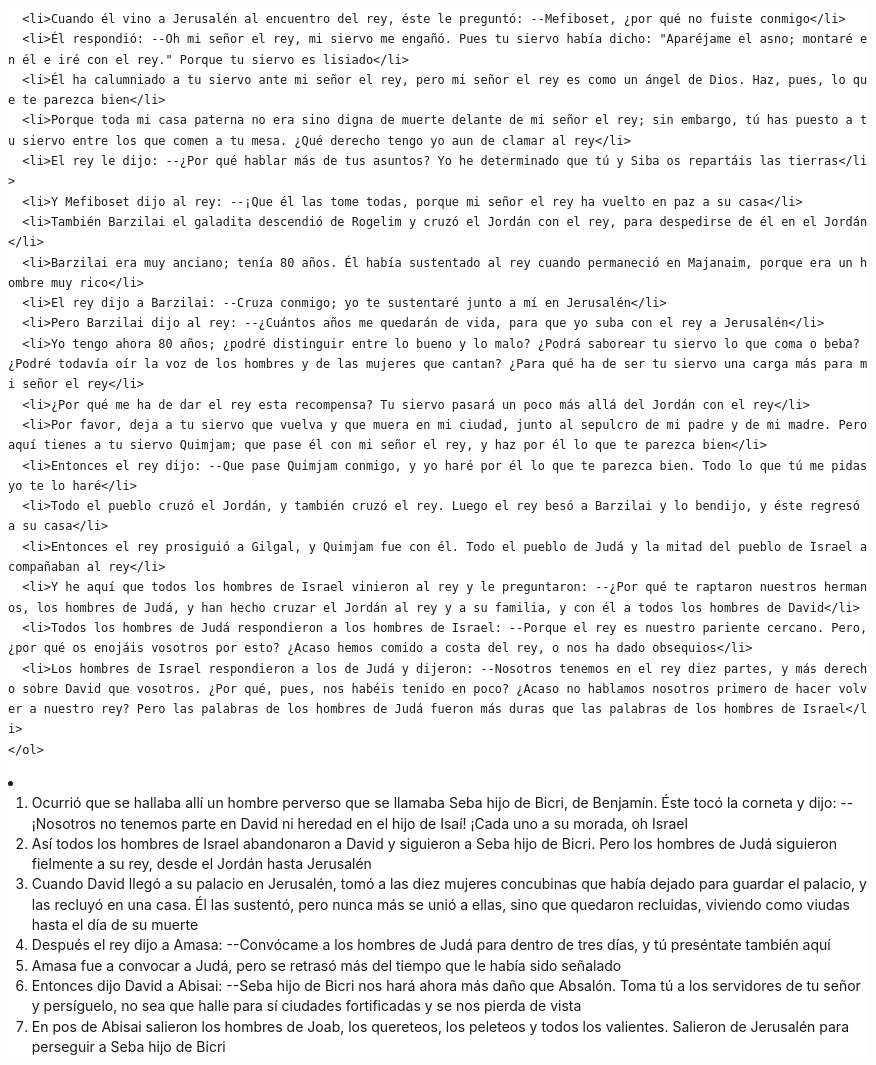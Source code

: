       <li>Cuando él vino a Jerusalén al encuentro del rey, éste le preguntó: --Mefiboset, ¿por qué no fuiste conmigo</li>
      <li>Él respondió: --Oh mi señor el rey, mi siervo me engañó. Pues tu siervo había dicho: "Aparéjame el asno; montaré en él e iré con el rey." Porque tu siervo es lisiado</li>
      <li>Él ha calumniado a tu siervo ante mi señor el rey, pero mi señor el rey es como un ángel de Dios. Haz, pues, lo que te parezca bien</li>
      <li>Porque toda mi casa paterna no era sino digna de muerte delante de mi señor el rey; sin embargo, tú has puesto a tu siervo entre los que comen a tu mesa. ¿Qué derecho tengo yo aun de clamar al rey</li>
      <li>El rey le dijo: --¿Por qué hablar más de tus asuntos? Yo he determinado que tú y Siba os repartáis las tierras</li>
      <li>Y Mefiboset dijo al rey: --¡Que él las tome todas, porque mi señor el rey ha vuelto en paz a su casa</li>
      <li>También Barzilai el galadita descendió de Rogelim y cruzó el Jordán con el rey, para despedirse de él en el Jordán</li>
      <li>Barzilai era muy anciano; tenía 80 años. Él había sustentado al rey cuando permaneció en Majanaim, porque era un hombre muy rico</li>
      <li>El rey dijo a Barzilai: --Cruza conmigo; yo te sustentaré junto a mí en Jerusalén</li>
      <li>Pero Barzilai dijo al rey: --¿Cuántos años me quedarán de vida, para que yo suba con el rey a Jerusalén</li>
      <li>Yo tengo ahora 80 años; ¿podré distinguir entre lo bueno y lo malo? ¿Podrá saborear tu siervo lo que coma o beba? ¿Podré todavía oír la voz de los hombres y de las mujeres que cantan? ¿Para qué ha de ser tu siervo una carga más para mi señor el rey</li>
      <li>¿Por qué me ha de dar el rey esta recompensa? Tu siervo pasará un poco más allá del Jordán con el rey</li>
      <li>Por favor, deja a tu siervo que vuelva y que muera en mi ciudad, junto al sepulcro de mi padre y de mi madre. Pero aquí tienes a tu siervo Quimjam; que pase él con mi señor el rey, y haz por él lo que te parezca bien</li>
      <li>Entonces el rey dijo: --Que pase Quimjam conmigo, y yo haré por él lo que te parezca bien. Todo lo que tú me pidas yo te lo haré</li>
      <li>Todo el pueblo cruzó el Jordán, y también cruzó el rey. Luego el rey besó a Barzilai y lo bendijo, y éste regresó a su casa</li>
      <li>Entonces el rey prosiguió a Gilgal, y Quimjam fue con él. Todo el pueblo de Judá y la mitad del pueblo de Israel acompañaban al rey</li>
      <li>Y he aquí que todos los hombres de Israel vinieron al rey y le preguntaron: --¿Por qué te raptaron nuestros hermanos, los hombres de Judá, y han hecho cruzar el Jordán al rey y a su familia, y con él a todos los hombres de David</li>
      <li>Todos los hombres de Judá respondieron a los hombres de Israel: --Porque el rey es nuestro pariente cercano. Pero, ¿por qué os enojáis vosotros por esto? ¿Acaso hemos comido a costa del rey, o nos ha dado obsequios</li>
      <li>Los hombres de Israel respondieron a los de Judá y dijeron: --Nosotros tenemos en el rey diez partes, y más derecho sobre David que vosotros. ¿Por qué, pues, nos habéis tenido en poco? ¿Acaso no hablamos nosotros primero de hacer volver a nuestro rey? Pero las palabras de los hombres de Judá fueron más duras que las palabras de los hombres de Israel</li>
    </ol>
  </li>
  <li>
    <ol>
      <li>Ocurrió que se hallaba allí un hombre perverso que se llamaba Seba hijo de Bicri, de Benjamín. Éste tocó la corneta y dijo: --¡Nosotros no tenemos parte en David ni heredad en el hijo de Isaí! ¡Cada uno a su morada, oh Israel</li>
      <li>Así todos los hombres de Israel abandonaron a David y siguieron a Seba hijo de Bicri. Pero los hombres de Judá siguieron fielmente a su rey, desde el Jordán hasta Jerusalén</li>
      <li>Cuando David llegó a su palacio en Jerusalén, tomó a las diez mujeres concubinas que había dejado para guardar el palacio, y las recluyó en una casa. Él las sustentó, pero nunca más se unió a ellas, sino que quedaron recluidas, viviendo como viudas hasta el día de su muerte</li>
      <li>Después el rey dijo a Amasa: --Convócame a los hombres de Judá para dentro de tres días, y tú preséntate también aquí</li>
      <li>Amasa fue a convocar a Judá, pero se retrasó más del tiempo que le había sido señalado</li>
      <li>Entonces dijo David a Abisai: --Seba hijo de Bicri nos hará ahora más daño que Absalón. Toma tú a los servidores de tu señor y persíguelo, no sea que halle para sí ciudades fortificadas y se nos pierda de vista</li>
      <li>En pos de Abisai salieron los hombres de Joab, los quereteos, los peleteos y todos los valientes. Salieron de Jerusalén para perseguir a Seba hijo de Bicri</li>